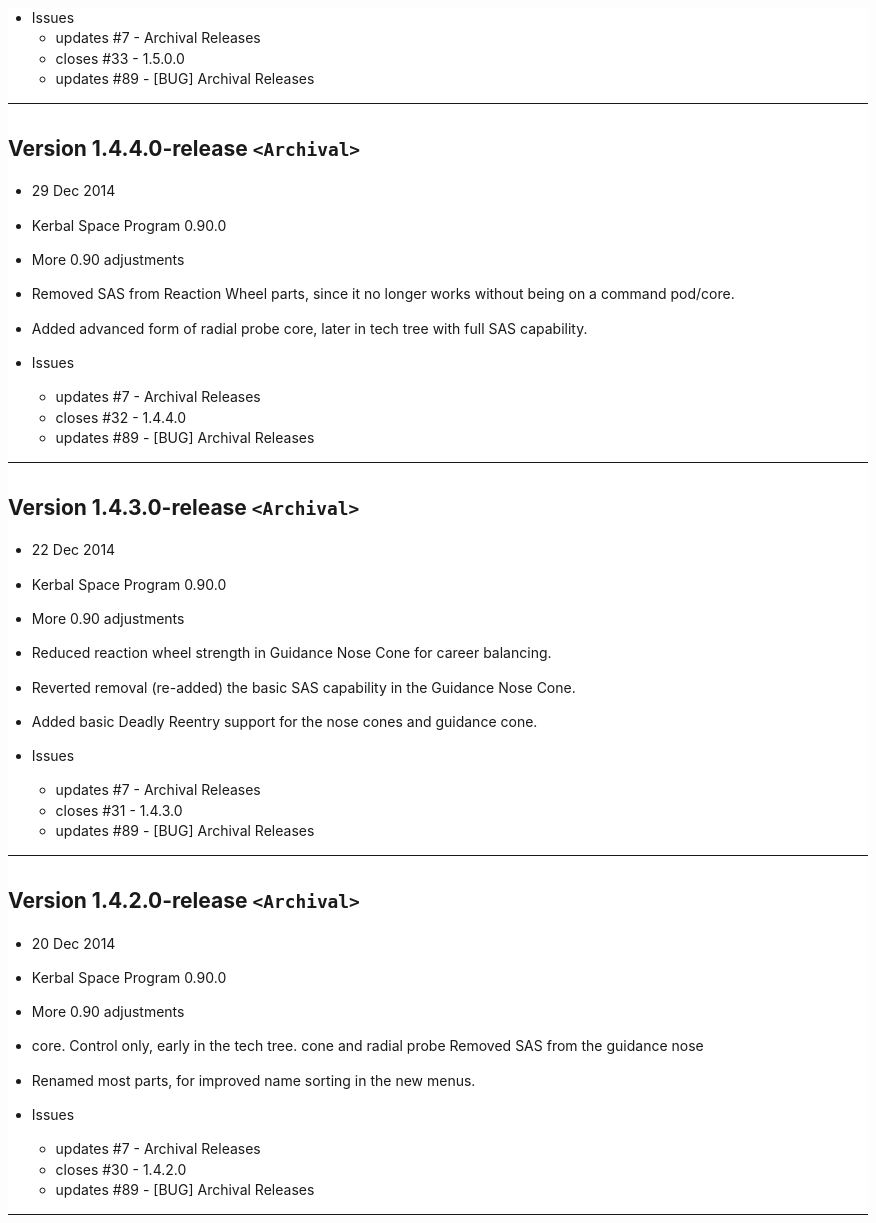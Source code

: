 * Issues
  * updates #7 - Archival Releases
  * closes #33 - 1.5.0.0
  * updates #89 - [BUG] Archival Releases

---

## Version 1.4.4.0-release `<Archival>`

* 29 Dec 2014
* Kerbal Space Program 0.90.0

* More 0.90 adjustments
* Removed SAS from Reaction Wheel parts, since it no longer works without being on a command pod/core.
* Added advanced form of radial probe core, later in tech tree with full SAS capability.

* Issues
  * updates #7 - Archival Releases
  * closes #32 - 1.4.4.0
  * updates #89 - [BUG] Archival Releases

---

## Version 1.4.3.0-release `<Archival>`

* 22 Dec 2014
* Kerbal Space Program 0.90.0

* More 0.90 adjustments
* Reduced reaction wheel strength in Guidance Nose Cone for career balancing.
* Reverted removal (re-added) the basic SAS capability in the Guidance Nose Cone.
* Added basic Deadly Reentry support for the nose cones and guidance cone.

* Issues
  * updates #7 - Archival Releases
  * closes #31 - 1.4.3.0
  * updates #89 - [BUG] Archival Releases

---

## Version 1.4.2.0-release `<Archival>`

* 20 Dec 2014
* Kerbal Space Program 0.90.0

* More 0.90 adjustments
* core. Control only, early in the tech tree. cone and radial probe Removed SAS from the guidance nose
* Renamed most parts, for improved name sorting in the new menus.

* Issues
  * updates #7 - Archival Releases
  * closes #30 - 1.4.2.0
  * updates #89 - [BUG] Archival Releases

---